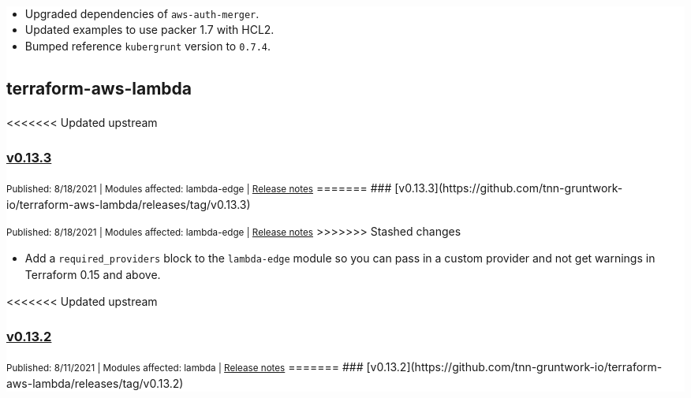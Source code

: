 <div style={{"overflow":"hidden","textOverflow":"ellipsis","display":"-webkit-box","WebkitLineClamp":10,"lineClamp":10,"WebkitBoxOrient":"vertical"}}>

  

- Upgraded dependencies of `aws-auth-merger`.
- Updated examples to use packer 1.7 with HCL2.
- Bumped reference `kubergrunt` version to `0.7.4`.




</div>



## terraform-aws-lambda


<<<<<<< Updated upstream
### [v0.13.3](https://github.com/tnn-tnn-tnn-tnn-tnn-gruntwork-io/terraform-aws-lambda/releases/tag/v0.13.3)

<p style={{marginTop: "-20px", marginBottom: "10px"}}>
  <small>Published: 8/18/2021 | Modules affected: lambda-edge | <a href="https://github.com/tnn-tnn-tnn-tnn-tnn-gruntwork-io/terraform-aws-lambda/releases/tag/v0.13.3">Release notes</a></small>
=======
### [v0.13.3](https://github.com/tnn-gruntwork-io/terraform-aws-lambda/releases/tag/v0.13.3)

<p style={{marginTop: "-20px", marginBottom: "10px"}}>
  <small>Published: 8/18/2021 | Modules affected: lambda-edge | <a href="https://github.com/tnn-gruntwork-io/terraform-aws-lambda/releases/tag/v0.13.3">Release notes</a></small>
>>>>>>> Stashed changes
</p>

<div style={{"overflow":"hidden","textOverflow":"ellipsis","display":"-webkit-box","WebkitLineClamp":10,"lineClamp":10,"WebkitBoxOrient":"vertical"}}>

  

- Add a `required_providers` block to the `lambda-edge` module so you can pass in a custom provider and not get warnings in Terraform 0.15 and above.



</div>


<<<<<<< Updated upstream
### [v0.13.2](https://github.com/tnn-tnn-tnn-tnn-tnn-gruntwork-io/terraform-aws-lambda/releases/tag/v0.13.2)

<p style={{marginTop: "-20px", marginBottom: "10px"}}>
  <small>Published: 8/11/2021 | Modules affected: lambda | <a href="https://github.com/tnn-tnn-tnn-tnn-tnn-gruntwork-io/terraform-aws-lambda/releases/tag/v0.13.2">Release notes</a></small>
=======
### [v0.13.2](https://github.com/tnn-gruntwork-io/terraform-aws-lambda/releases/tag/v0.13.2)
